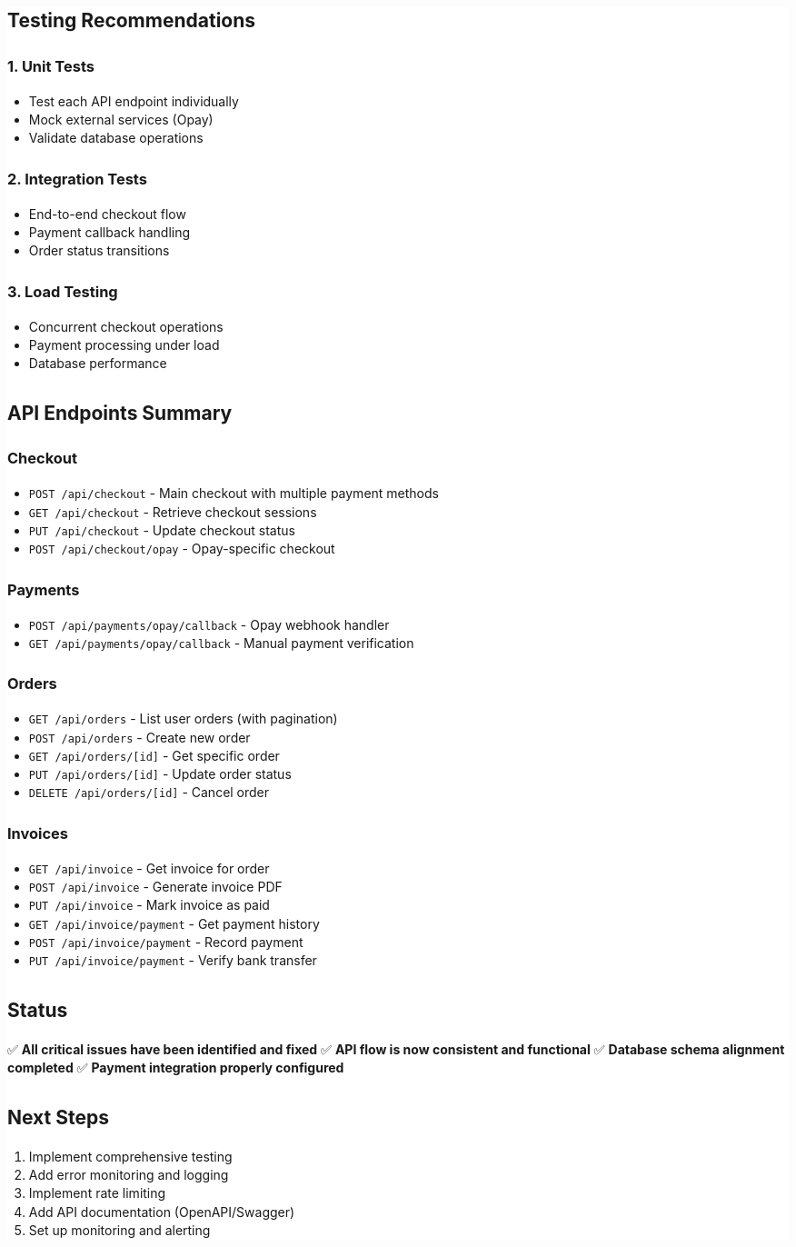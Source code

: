 ## Testing Recommendations

### 1. Unit Tests
- Test each API endpoint individually
- Mock external services (Opay)
- Validate database operations

### 2. Integration Tests
- End-to-end checkout flow
- Payment callback handling
- Order status transitions

### 3. Load Testing
- Concurrent checkout operations
- Payment processing under load
- Database performance

## API Endpoints Summary

### Checkout
- `POST /api/checkout` - Main checkout with multiple payment methods
- `GET /api/checkout` - Retrieve checkout sessions
- `PUT /api/checkout` - Update checkout status
- `POST /api/checkout/opay` - Opay-specific checkout

### Payments
- `POST /api/payments/opay/callback` - Opay webhook handler
- `GET /api/payments/opay/callback` - Manual payment verification

### Orders
- `GET /api/orders` - List user orders (with pagination)
- `POST /api/orders` - Create new order
- `GET /api/orders/[id]` - Get specific order
- `PUT /api/orders/[id]` - Update order status
- `DELETE /api/orders/[id]` - Cancel order

### Invoices
- `GET /api/invoice` - Get invoice for order
- `POST /api/invoice` - Generate invoice PDF
- `PUT /api/invoice` - Mark invoice as paid
- `GET /api/invoice/payment` - Get payment history
- `POST /api/invoice/payment` - Record payment
- `PUT /api/invoice/payment` - Verify bank transfer

## Status
✅ **All critical issues have been identified and fixed**
✅ **API flow is now consistent and functional**
✅ **Database schema alignment completed**
✅ **Payment integration properly configured**

## Next Steps
1. Implement comprehensive testing
2. Add error monitoring and logging
3. Implement rate limiting
4. Add API documentation (OpenAPI/Swagger)
5. Set up monitoring and alerting